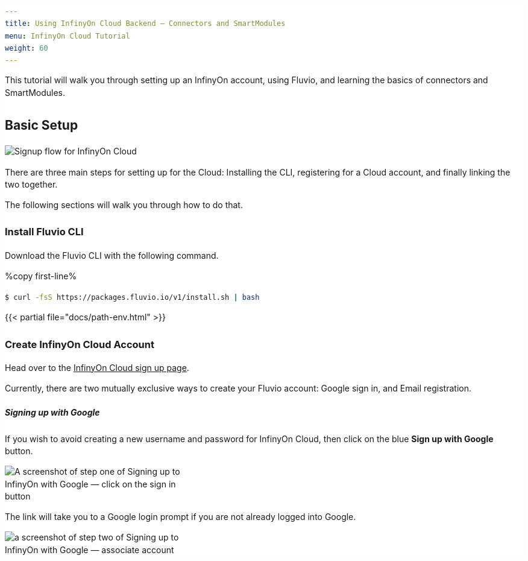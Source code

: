 ```yaml
---
title: Using InfinyOn Cloud Backend — Connectors and SmartModules
menu: InfinyOn Cloud Tutorial
weight: 60
---
```


This tutorial will walk you through setting up an InfinyOn account, using Fluvio,
and learning the basics of connectors and SmartModules.

## Basic Setup

<img src="../images/Fluvio-Cloud-Flow.svg"
     alt="Signup flow for InfinyOn Cloud"
	 style="justify: center; max-width: 500px" />

There are three main steps for setting up for the Cloud: Installing the CLI,
registering for a Cloud account, and finally linking the two together.

The following sections will walk you through how to do that.

### Install Fluvio CLI

Download the Fluvio CLI with the following command.

%copy first-line%
```bash
$ curl -fsS https://packages.fluvio.io/v1/install.sh | bash
```

{{< partial file="docs/path-env.html" >}}

### Create InfinyOn Cloud Account
Head over to the [InfinyOn Cloud sign up page](https://infinyon.cloud).

Currently, there are two mutually exclusive ways to create your Fluvio account:
Google sign in, and Email registration.

##### Signing up with Google

If you wish to avoid creating a new username and password for InfinyOn Cloud, then click on the blue **Sign up with Google** button.

<img src="../images/google-signup-part1.jpg"
     alt="A screenshot of step one of Signing up to InfinyOn with Google — click on the sign in button"
     style="justify: center; max-width: 300px" />

The link will take you to a Google login prompt if you are not already logged into Google.

<img src="../images/google-signup-part2.jpg"
     alt="a screenshot of step two of Signing up to InfinyOn with Google — associate account"
     style="justify: center; max-width: 300px" />
